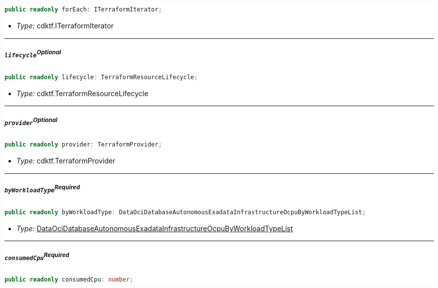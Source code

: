 ```typescript
public readonly forEach: ITerraformIterator;
```

- *Type:* cdktf.ITerraformIterator

---

##### `lifecycle`<sup>Optional</sup> <a name="lifecycle" id="rhizo-co-terraform-provider-oci.dataOciDatabaseAutonomousExadataInfrastructureOcpu.DataOciDatabaseAutonomousExadataInfrastructureOcpu.property.lifecycle"></a>

```typescript
public readonly lifecycle: TerraformResourceLifecycle;
```

- *Type:* cdktf.TerraformResourceLifecycle

---

##### `provider`<sup>Optional</sup> <a name="provider" id="rhizo-co-terraform-provider-oci.dataOciDatabaseAutonomousExadataInfrastructureOcpu.DataOciDatabaseAutonomousExadataInfrastructureOcpu.property.provider"></a>

```typescript
public readonly provider: TerraformProvider;
```

- *Type:* cdktf.TerraformProvider

---

##### `byWorkloadType`<sup>Required</sup> <a name="byWorkloadType" id="rhizo-co-terraform-provider-oci.dataOciDatabaseAutonomousExadataInfrastructureOcpu.DataOciDatabaseAutonomousExadataInfrastructureOcpu.property.byWorkloadType"></a>

```typescript
public readonly byWorkloadType: DataOciDatabaseAutonomousExadataInfrastructureOcpuByWorkloadTypeList;
```

- *Type:* <a href="#rhizo-co-terraform-provider-oci.dataOciDatabaseAutonomousExadataInfrastructureOcpu.DataOciDatabaseAutonomousExadataInfrastructureOcpuByWorkloadTypeList">DataOciDatabaseAutonomousExadataInfrastructureOcpuByWorkloadTypeList</a>

---

##### `consumedCpu`<sup>Required</sup> <a name="consumedCpu" id="rhizo-co-terraform-provider-oci.dataOciDatabaseAutonomousExadataInfrastructureOcpu.DataOciDatabaseAutonomousExadataInfrastructureOcpu.property.consumedCpu"></a>

```typescript
public readonly consumedCpu: number;
```
